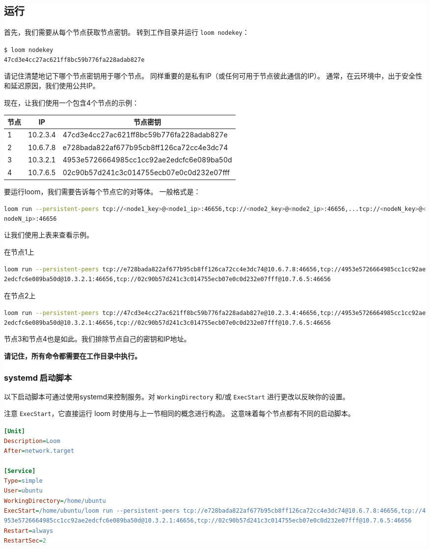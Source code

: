 ## 运行

首先，我们需要从每个节点获取节点密钥。 转到工作目录并运行 `loom nodekey`：

```bash
$ loom nodekey
47cd3e4cc27ac621ff8bc59b776fa228adab827e
```

请记住清楚地记下哪个节点密钥用于哪个节点。 同样重要的是私有IP（或任何可用于节点彼此通信的IP）。 通常，在云环境中，出于安全性和延迟原因，我们使用公共IP。

现在，让我们使用一个包含4个节点的示例：

| 节点 | IP       | 节点密钥                                     |
| -- | -------- | ---------------------------------------- |
| 1  | 10.2.3.4 | 47cd3e4cc27ac621ff8bc59b776fa228adab827e |
| 2  | 10.6.7.8 | e728bada822af677b95cb8ff126ca72cc4e3dc74 |
| 3  | 10.3.2.1 | 4953e5726664985cc1cc92ae2edcfc6e089ba50d |
| 4  | 10.7.6.5 | 02c90b57d241c3c014755ecb07e0c0d232e07fff |

要运行loom，我们需要告诉每个节点它的对等体。 一般格式是：

```bash
loom run --persistent-peers tcp://<node1_key>@<node1_ip>:46656,tcp://<node2_key>@<node2_ip>:46656,...tcp://<nodeN_key>@<nodeN_ip>:46656
```

让我们使用上表来查看示例。

在节点1上

```bash
loom run --persistent-peers tcp://e728bada822af677b95cb8ff126ca72cc4e3dc74@10.6.7.8:46656,tcp://4953e5726664985cc1cc92ae2edcfc6e089ba50d@10.3.2.1:46656,tcp://02c90b57d241c3c014755ecb07e0c0d232e07fff@10.7.6.5:46656
```

在节点2上

```bash
loom run --persistent-peers tcp://47cd3e4cc27ac621ff8bc59b776fa228adab827e@10.2.3.4:46656,tcp://4953e5726664985cc1cc92ae2edcfc6e089ba50d@10.3.2.1:46656,tcp://02c90b57d241c3c014755ecb07e0c0d232e07fff@10.7.6.5:46656
```

节点3和节点4也是如此。我们排除节点自己的密钥和IP地址。

**请记住，所有命令都需要在工作目录中执行。**

### systemd 启动脚本

以下启动脚本可通过使用systemd来控制服务。对 `WorkingDirectory` 和/或 `ExecStart` 进行更改以反映你的设置。

注意 `ExecStart`，它直接运行 loom 时使用与上一节相同的概念进行构造。 这意味着每个节点都有不同的启动脚本。

```ini
[Unit]
Description=Loom
After=network.target

[Service]
Type=simple
User=ubuntu
WorkingDirectory=/home/ubuntu
ExecStart=/home/ubuntu/loom run --persistent-peers tcp://e728bada822af677b95cb8ff126ca72cc4e3dc74@10.6.7.8:46656,tcp://4953e5726664985cc1cc92ae2edcfc6e089ba50d@10.3.2.1:46656,tcp://02c90b57d241c3c014755ecb07e0c0d232e07fff@10.7.6.5:46656
Restart=always
RestartSec=2
```